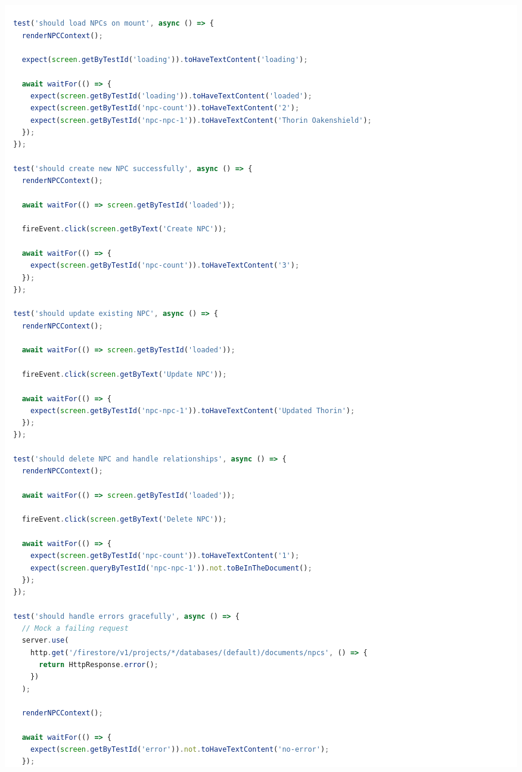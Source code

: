 ```typescript

  test('should load NPCs on mount', async () => {
    renderNPCContext();
    
    expect(screen.getByTestId('loading')).toHaveTextContent('loading');
    
    await waitFor(() => {
      expect(screen.getByTestId('loading')).toHaveTextContent('loaded');
      expect(screen.getByTestId('npc-count')).toHaveTextContent('2');
      expect(screen.getByTestId('npc-npc-1')).toHaveTextContent('Thorin Oakenshield');
    });
  });

  test('should create new NPC successfully', async () => {
    renderNPCContext();
    
    await waitFor(() => screen.getByTestId('loaded'));
    
    fireEvent.click(screen.getByText('Create NPC'));
    
    await waitFor(() => {
      expect(screen.getByTestId('npc-count')).toHaveTextContent('3');
    });
  });

  test('should update existing NPC', async () => {
    renderNPCContext();
    
    await waitFor(() => screen.getByTestId('loaded'));
    
    fireEvent.click(screen.getByText('Update NPC'));
    
    await waitFor(() => {
      expect(screen.getByTestId('npc-npc-1')).toHaveTextContent('Updated Thorin');
    });
  });

  test('should delete NPC and handle relationships', async () => {
    renderNPCContext();
    
    await waitFor(() => screen.getByTestId('loaded'));
    
    fireEvent.click(screen.getByText('Delete NPC'));
    
    await waitFor(() => {
      expect(screen.getByTestId('npc-count')).toHaveTextContent('1');
      expect(screen.queryByTestId('npc-npc-1')).not.toBeInTheDocument();
    });
  });

  test('should handle errors gracefully', async () => {
    // Mock a failing request
    server.use(
      http.get('/firestore/v1/projects/*/databases/(default)/documents/npcs', () => {
        return HttpResponse.error();
      })
    );
    
    renderNPCContext();
    
    await waitFor(() => {
      expect(screen.getByTestId('error')).not.toHaveTextContent('no-error');
    });
```